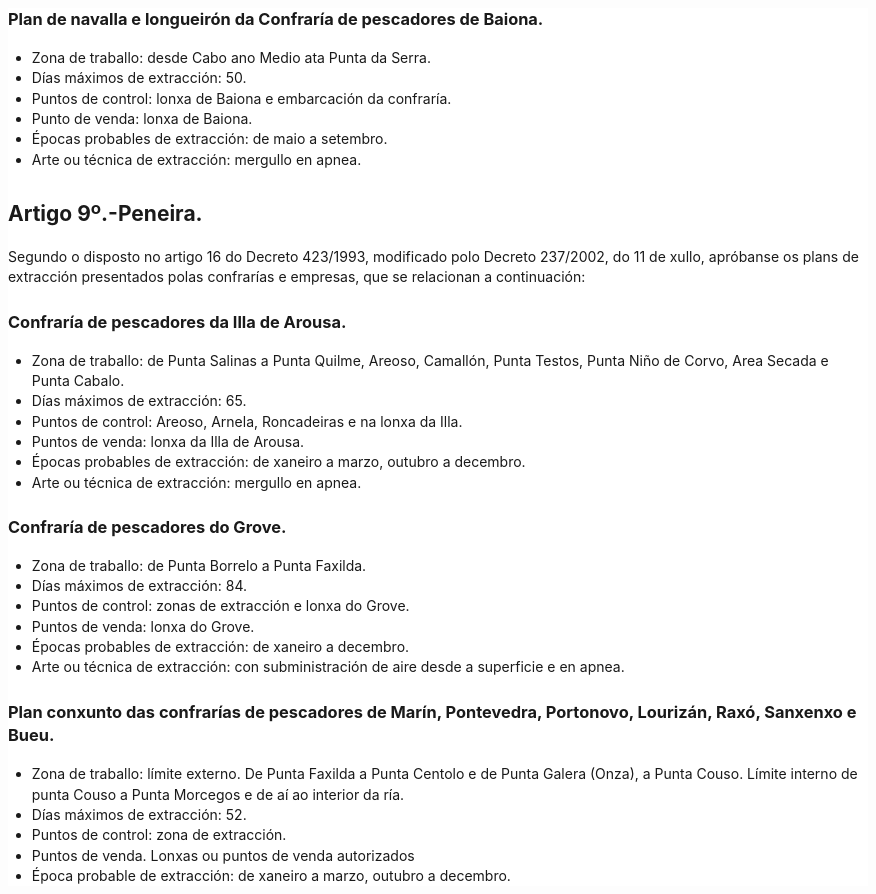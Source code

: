 ### Plan de navalla e longueirón da Confraría de pescadores de Baiona.

* Zona de traballo: desde Cabo ano Medio ata Punta da Serra.
* Días máximos de extracción: 50.
* Puntos de control: lonxa de Baiona e embarcación da confraría.
* Punto de venda: lonxa de Baiona.
* Épocas probables de extracción: de maio a setembro.
* Arte ou técnica de extracción: mergullo en apnea.

## Artigo 9º.-Peneira.

Segundo o disposto no artigo 16 do Decreto 423/1993, modificado polo Decreto 237/2002, do 11 de xullo, apróbanse os plans de extracción presentados polas confrarías e empresas, que se relacionan a continuación:

### Confraría de pescadores da Illa de Arousa.

* Zona de traballo: de Punta Salinas a Punta Quilme, Areoso, Camallón, Punta Testos, Punta Niño de Corvo, Area Secada e Punta Cabalo.
* Días máximos de extracción: 65.
* Puntos de control: Areoso, Arnela, Roncadeiras e na lonxa da Illa.
* Puntos de venda: lonxa da Illa de Arousa.
* Épocas probables de extracción: de xaneiro a marzo, outubro a decembro.
* Arte ou técnica de extracción: mergullo en apnea.

### Confraría de pescadores do Grove.

* Zona de traballo: de Punta Borrelo a Punta Faxilda.
* Días máximos de extracción: 84.
* Puntos de control: zonas de extracción e lonxa do Grove.
* Puntos de venda: lonxa do Grove.
* Épocas probables de extracción: de xaneiro a decembro.
* Arte ou técnica de extracción: con subministración de aire desde a superficie e en apnea.

### Plan conxunto das confrarías de pescadores de Marín, Pontevedra, Portonovo, Lourizán, Raxó, Sanxenxo e Bueu.

* Zona de traballo: límite externo. De Punta Faxilda a Punta Centolo e de Punta Galera (Onza), a Punta Couso. Límite interno de punta Couso a Punta Morcegos e de aí ao interior da ría.
* Días máximos de extracción: 52.
* Puntos de control: zona de extracción.
* Puntos de venda. Lonxas ou puntos de venda autorizados
* Época probable de extracción: de xaneiro a marzo, outubro a decembro.
